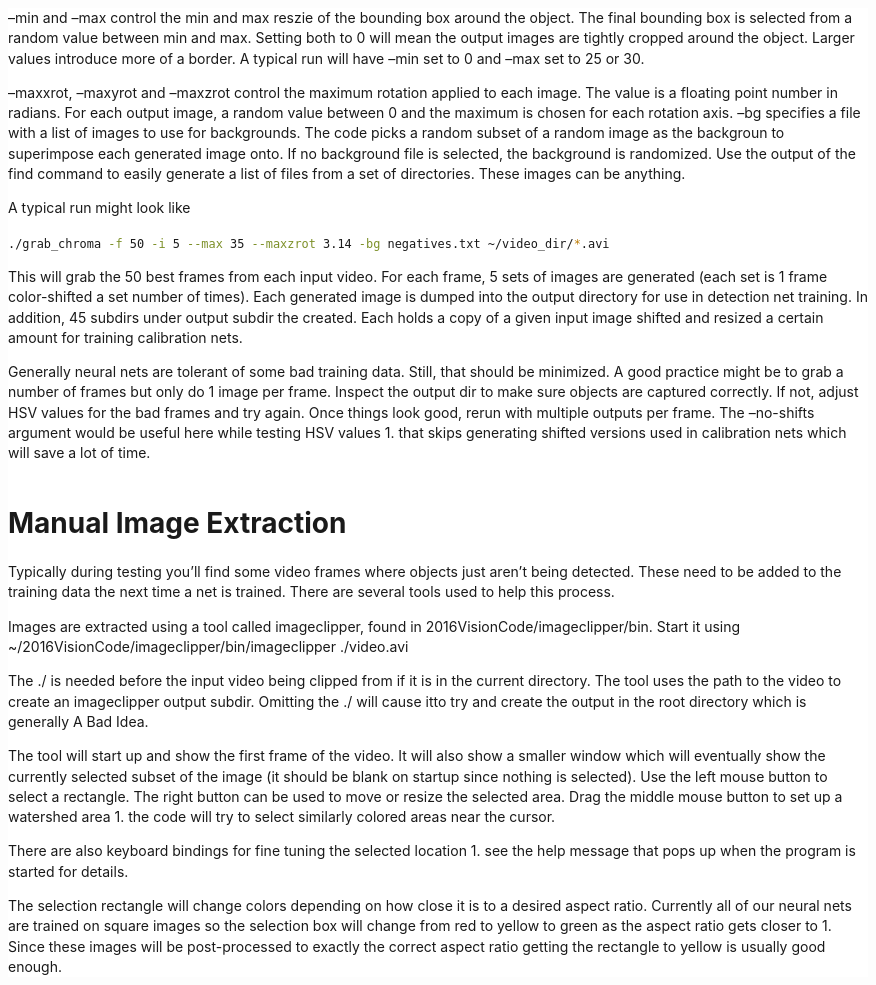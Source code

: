 –min and –max control the min and max reszie of the bounding box around the object. The final bounding box is selected from a random value between min and max. Setting both to 0 will mean the output images are tightly cropped around the object. Larger values introduce more of a border. A typical run will have –min set to 0 and –max set to 25 or 30.

–maxxrot, –maxyrot and –maxzrot control the maximum rotation applied to each image. The value is a floating point number in radians. For each output image, a random value between 0 and the maximum is chosen for each rotation axis. –bg <html><filename></html> specifies a file with a list of images to use for backgrounds. The code picks a random subset of a random image as the backgroun to superimpose each generated image onto. If no background file is selected, the background is randomized. Use the output of the find command to easily generate a list of files from a set of directories. These images can be anything.

A typical run might look like

```bash
./grab_chroma -f 50 -i 5 --max 35 --maxzrot 3.14 -bg negatives.txt ~/video_dir/*.avi
```
This will grab the 50 best frames from each input video. For each frame, 5 sets of images are generated (each set is 1 frame color-shifted a set number of times). Each generated image is dumped into the output directory for use in detection net training. In addition, 45 subdirs under output subdir the created. Each holds a copy of a given input image shifted and resized a certain amount for training calibration nets.

Generally neural nets are tolerant of some bad training data. Still, that should be minimized. A good practice might be to grab a number of frames but only do 1 image per frame. Inspect the output dir to make sure objects are captured correctly. If not, adjust HSV values for the bad frames and try again. Once things look good, rerun with multiple outputs per frame. The –no-shifts argument would be useful here while testing HSV values 1. that skips generating shifted versions used in calibration nets which will save a lot of time.

# Manual Image Extraction #

Typically during testing you’ll find some video frames where objects just aren’t being detected. These need to be added to the training data the next time a net is trained. There are several tools used to help this process.

Images are extracted using a tool called imageclipper, found in 2016VisionCode/imageclipper/bin. Start it using ~/2016VisionCode/imageclipper/bin/imageclipper ./video.avi

The ./ is needed before the input video being clipped from if it is in the current directory. The tool uses the path to the video to create an imageclipper output subdir. Omitting the ./ will cause itto try and create the output in the root directory which is generally A Bad Idea.

The tool will start up and show the first frame of the video. It will also show a smaller window which will eventually show the currently selected subset of the image (it should be blank on startup since nothing is selected). Use the left mouse button to select a rectangle. The right button can be used to move or resize the selected area. Drag the middle mouse button to set up a watershed area 1. the code will try to select similarly colored areas near the cursor.

There are also keyboard bindings for fine tuning the selected location 1. see the help message that pops up when the program is started for details.

The selection rectangle will change colors depending on how close it is to a desired aspect ratio. Currently all of our neural nets are trained on square images so the selection box will change from red to yellow to green as the aspect ratio gets closer to 1. Since these images will be post-processed to exactly the correct aspect ratio getting the rectangle to yellow is usually good enough.
